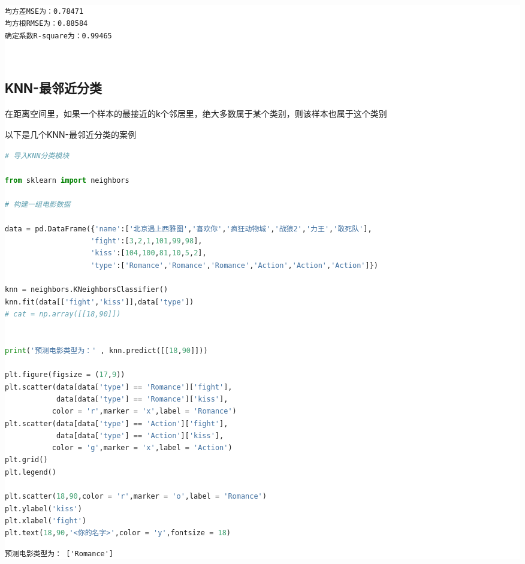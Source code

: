 ```python
```

```
均方差MSE为：0.78471
均方根RMSE为：0.88584
确定系数R-square为：0.99465
```
<br>

## KNN-最邻近分类

在距离空间里，如果一个样本的最接近的k个邻居里，绝大多数属于某个类别，则该样本也属于这个类别

以下是几个KNN-最邻近分类的案例

```python
# 导入KNN分类模块

from sklearn import neighbors

# 构建一组电影数据

data = pd.DataFrame({'name':['北京遇上西雅图','喜欢你','疯狂动物城','战狼2','力王','敢死队'],
                    'fight':[3,2,1,101,99,98],
                    'kiss':[104,100,81,10,5,2],
                    'type':['Romance','Romance','Romance','Action','Action','Action']})

knn = neighbors.KNeighborsClassifier()
knn.fit(data[['fight','kiss']],data['type'])
# cat = np.array([[18,90]])


print('预测电影类型为：' , knn.predict([[18,90]]))

plt.figure(figsize = (17,9))
plt.scatter(data[data['type'] == 'Romance']['fight'],
            data[data['type'] == 'Romance']['kiss'],
           color = 'r',marker = 'x',label = 'Romance')
plt.scatter(data[data['type'] == 'Action']['fight'],
            data[data['type'] == 'Action']['kiss'],
           color = 'g',marker = 'x',label = 'Action')
plt.grid()
plt.legend()

plt.scatter(18,90,color = 'r',marker = 'o',label = 'Romance')
plt.ylabel('kiss')
plt.xlabel('fight')
plt.text(18,90,'<你的名字>',color = 'y',fontsize = 18)
```

```
预测电影类型为： ['Romance']
```

